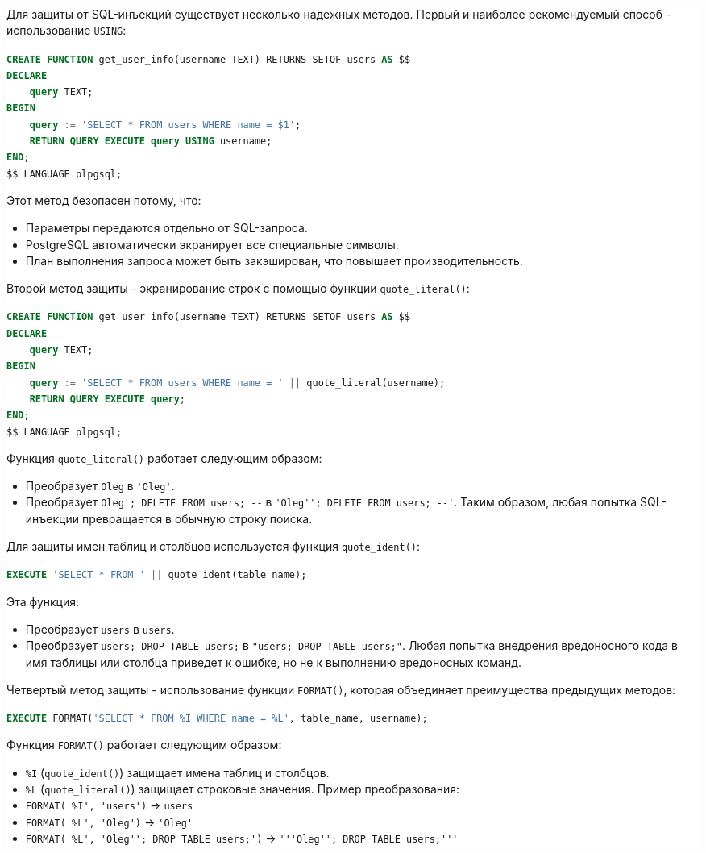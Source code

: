 Для защиты от SQL-инъекций существует несколько надежных методов. Первый и наиболее рекомендуемый способ - использование `USING`:
```sql
CREATE FUNCTION get_user_info(username TEXT) RETURNS SETOF users AS $$
DECLARE
    query TEXT;
BEGIN
    query := 'SELECT * FROM users WHERE name = $1';
    RETURN QUERY EXECUTE query USING username;
END;
$$ LANGUAGE plpgsql;
```
Этот метод безопасен потому, что:
- Параметры передаются отдельно от SQL-запроса.
- PostgreSQL автоматически экранирует все специальные символы.
- План выполнения запроса может быть закэширован, что повышает производительность.

Второй метод защиты - экранирование строк с помощью функции `quote_literal()`:
```sql
CREATE FUNCTION get_user_info(username TEXT) RETURNS SETOF users AS $$
DECLARE
    query TEXT;
BEGIN
    query := 'SELECT * FROM users WHERE name = ' || quote_literal(username);
    RETURN QUERY EXECUTE query;
END;
$$ LANGUAGE plpgsql;
```
Функция `quote_literal()` работает следующим образом:
- Преобразует `Oleg` в `'Oleg'`.
- Преобразует `Oleg'; DELETE FROM users; --` в `'Oleg''; DELETE FROM users; --'`.
Таким образом, любая попытка SQL-инъекции превращается в обычную строку поиска.

Для защиты имен таблиц и столбцов используется функция `quote_ident()`:
```sql
EXECUTE 'SELECT * FROM ' || quote_ident(table_name);
```
Эта функция:
- Преобразует `users` в `users`.
- Преобразует `users; DROP TABLE users;` в `"users; DROP TABLE users;"`.
Любая попытка внедрения вредоносного кода в имя таблицы или столбца приведет к ошибке, но не к выполнению вредоносных команд.

Четвертый метод защиты - использование функции `FORMAT()`, которая объединяет преимущества предыдущих методов:
```sql
EXECUTE FORMAT('SELECT * FROM %I WHERE name = %L', table_name, username);
```
Функция `FORMAT()` работает следующим образом:
- `%I` (`quote_ident()`) защищает имена таблиц и столбцов.
- `%L` (`quote_literal()`) защищает строковые значения.
Пример преобразования:
- `FORMAT('%I', 'users')` → `users`
- `FORMAT('%L', 'Oleg')` → `'Oleg'`
- `FORMAT('%L', 'Oleg''; DROP TABLE users;')` → `'''Oleg''; DROP TABLE users;'''`
